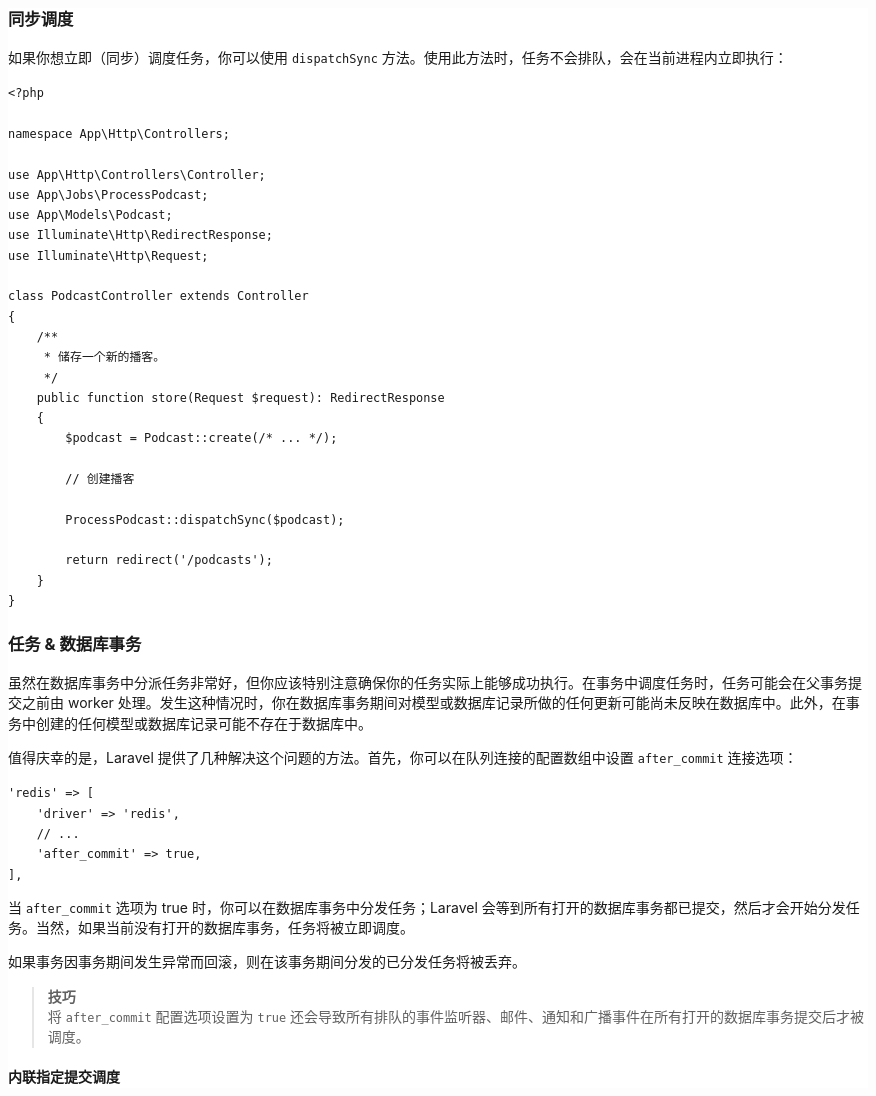 <a name="synchronous-dispatching"></a>
### 同步调度

如果你想立即（同步）调度任务，你可以使用 `dispatchSync` 方法。使用此方法时，任务不会排队，会在当前进程内立即执行：

    <?php

    namespace App\Http\Controllers;

    use App\Http\Controllers\Controller;
    use App\Jobs\ProcessPodcast;
    use App\Models\Podcast;
    use Illuminate\Http\RedirectResponse;
    use Illuminate\Http\Request;

    class PodcastController extends Controller
    {
        /**
         * 储存一个新的播客。
         */
        public function store(Request $request): RedirectResponse
        {
            $podcast = Podcast::create(/* ... */);

            // 创建播客

            ProcessPodcast::dispatchSync($podcast);

            return redirect('/podcasts');
        }
    }

<a name="jobs-and-database-transactions"></a>
### 任务 & 数据库事务

虽然在数据库事务中分派任务非常好，但你应该特别注意确保你的任务实际上能够成功执行。在事务中调度任务时，任务可能会在父事务提交之前由 worker 处理。发生这种情况时，你在数据库事务期间对模型或数据库记录所做的任何更新可能尚未反映在数据库中。此外，在事务中创建的任何模型或数据库记录可能不存在于数据库中。

值得庆幸的是，Laravel 提供了几种解决这个问题的方法。首先，你可以在队列连接的配置数组中设置 `after_commit` 连接选项：

    'redis' => [
        'driver' => 'redis',
        // ...
        'after_commit' => true,
    ],

当 `after_commit` 选项为 true 时，你可以在数据库事务中分发任务；Laravel 会等到所有打开的数据库事务都已提交，然后才会开始分发任务。当然，如果当前没有打开的数据库事务，任务将被立即调度。

如果事务因事务期间发生异常而回滚，则在该事务期间分发的已分发任务将被丢弃。

> **技巧**  
> 将 `after_commit` 配置选项设置为 `true` 还会导致所有排队的事件监听器、邮件、通知和广播事件在所有打开的数据库事务提交后才被调度。

<a name="specifying-commit-dispatch-behavior-inline"></a>
#### 内联指定提交调度
